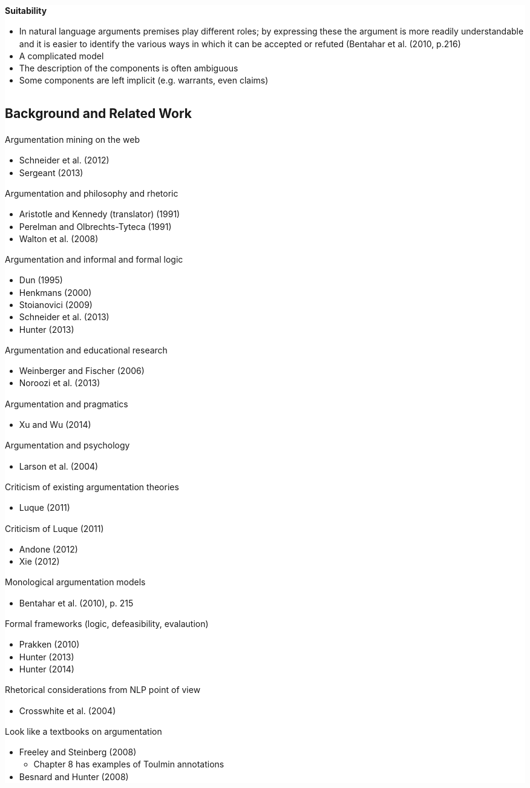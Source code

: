 **Suitability**
- In natural language arguments premises play different roles; by
  expressing these the argument is more readily understandable and
  it is easier to identify the various ways in which it can be accepted
  or refuted (Bentahar et al. (2010, p.216)
- A complicated model
- The description of the components is often ambiguous
- Some components are left implicit (e.g. warrants, even claims)

## Background and Related Work

Argumentation mining on the web
- Schneider et al. (2012)
- Sergeant (2013)

Argumentation and philosophy and rhetoric
- Aristotle and Kennedy (translator) (1991)
- Perelman and Olbrechts-Tyteca (1991)
- Walton et al. (2008)

Argumentation and informal and formal logic
- Dun (1995)
- Henkmans (2000)
- Stoianovici (2009)
- Schneider et al. (2013)
- Hunter (2013)

Argumentation and educational research
- Weinberger and Fischer (2006)
- Noroozi et al. (2013)

Argumentation and pragmatics
- Xu and Wu (2014)

Argumentation and psychology
- Larson et al. (2004)

Criticism of existing argumentation theories
- Luque (2011)

Criticism of Luque (2011)
- Andone (2012)
- Xie (2012)

Monological argumentation models
- Bentahar et al. (2010), p. 215

Formal frameworks (logic, defeasibility, evalaution)
- Prakken (2010)
- Hunter (2013)
- Hunter (2014)

Rhetorical considerations from NLP point of view
- Crosswhite et al. (2004)

Look like a textbooks on argumentation
- Freeley and Steinberg (2008)
  * Chapter 8 has examples of Toulmin annotations
- Besnard and Hunter (2008)
